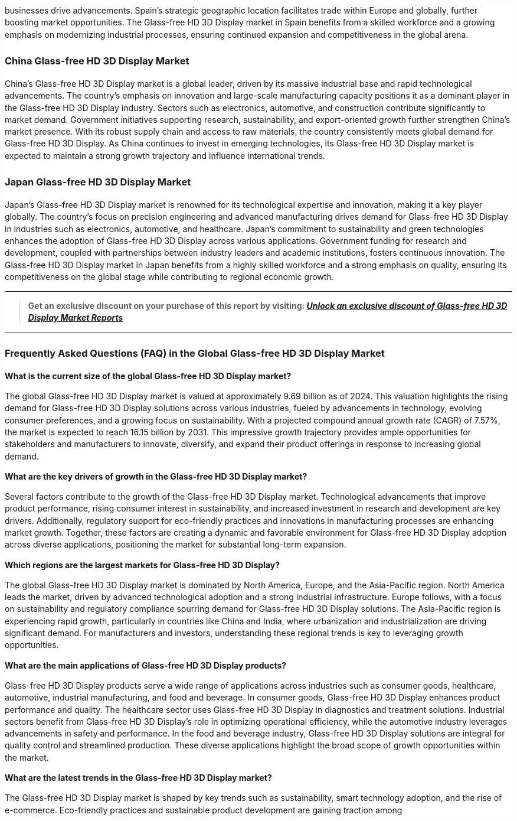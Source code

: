 businesses drive advancements. Spain&rsquo;s strategic geographic location facilitates trade within Europe and globally, further boosting market opportunities. The Glass-free HD 3D Display market in Spain benefits from a skilled workforce and a growing emphasis on modernizing industrial processes, ensuring continued expansion and competitiveness in the global arena.</p><h3>China Glass-free HD 3D Display Market</h3><p>China&rsquo;s Glass-free HD 3D Display market is a global leader, driven by its massive industrial base and rapid technological advancements. The country&rsquo;s emphasis on innovation and large-scale manufacturing capacity positions it as a dominant player in the Glass-free HD 3D Display industry. Sectors such as electronics, automotive, and construction contribute significantly to market demand. Government initiatives supporting research, sustainability, and export-oriented growth further strengthen China&rsquo;s market presence. With its robust supply chain and access to raw materials, the country consistently meets global demand for Glass-free HD 3D Display. As China continues to invest in emerging technologies, its Glass-free HD 3D Display market is expected to maintain a strong growth trajectory and influence international trends.</p><h3>Japan Glass-free HD 3D Display Market</h3><p>Japan&rsquo;s Glass-free HD 3D Display market is renowned for its technological expertise and innovation, making it a key player globally. The country&rsquo;s focus on precision engineering and advanced manufacturing drives demand for Glass-free HD 3D Display in industries such as electronics, automotive, and healthcare. Japan&rsquo;s commitment to sustainability and green technologies enhances the adoption of Glass-free HD 3D Display across various applications. Government funding for research and development, coupled with partnerships between industry leaders and academic institutions, fosters continuous innovation. The Glass-free HD 3D Display market in Japan benefits from a highly skilled workforce and a strong emphasis on quality, ensuring its competitiveness on the global stage while contributing to regional economic growth.</p><hr /><blockquote><p><strong>Get an exclusive discount on your purchase of this report by visiting: <em><a href="://marketresearchpulse.com/ask-for-discount/61563?utm_source=Github&amp;utm_medium=0117">Unlock an exclusive discount of Glass-free HD 3D Display Market Reports</a></em>&nbsp;</strong></p></blockquote><hr /><h3>Frequently Asked Questions (FAQ) in the Global Glass-free HD 3D Display Market</h3><p><strong>What is the current size of the global Glass-free HD 3D Display market?</strong></p><p>The global Glass-free HD 3D Display market is valued at approximately 9.69 billion as of 2024. This valuation highlights the rising demand for Glass-free HD 3D Display solutions across various industries, fueled by advancements in technology, evolving consumer preferences, and a growing focus on sustainability. With a projected compound annual growth rate (CAGR) of 7.57%, the market is expected to reach 16.15 billion by 2031. This impressive growth trajectory provides ample opportunities for stakeholders and manufacturers to innovate, diversify, and expand their product offerings in response to increasing global demand.</p><p><strong>What are the key drivers of growth in the Glass-free HD 3D Display market?</strong></p><p>Several factors contribute to the growth of the Glass-free HD 3D Display market. Technological advancements that improve product performance, rising consumer interest in sustainability, and increased investment in research and development are key drivers. Additionally, regulatory support for eco-friendly practices and innovations in manufacturing processes are enhancing market growth. Together, these factors are creating a dynamic and favorable environment for Glass-free HD 3D Display adoption across diverse applications, positioning the market for substantial long-term expansion.</p><p><strong>Which regions are the largest markets for Glass-free HD 3D Display?</strong></p><p>The global Glass-free HD 3D Display market is dominated by North America, Europe, and the Asia-Pacific region. North America leads the market, driven by advanced technological adoption and a strong industrial infrastructure. Europe follows, with a focus on sustainability and regulatory compliance spurring demand for Glass-free HD 3D Display solutions. The Asia-Pacific region is experiencing rapid growth, particularly in countries like China and India, where urbanization and industrialization are driving significant demand. For manufacturers and investors, understanding these regional trends is key to leveraging growth opportunities.</p><p><strong>What are the main applications of Glass-free HD 3D Display products?</strong></p><p>Glass-free HD 3D Display products serve a wide range of applications across industries such as consumer goods, healthcare, automotive, industrial manufacturing, and food and beverage. In consumer goods, Glass-free HD 3D Display enhances product performance and quality. The healthcare sector uses Glass-free HD 3D Display in diagnostics and treatment solutions. Industrial sectors benefit from Glass-free HD 3D Display&rsquo;s role in optimizing operational efficiency, while the automotive industry leverages advancements in safety and performance. In the food and beverage industry, Glass-free HD 3D Display solutions are integral for quality control and streamlined production. These diverse applications highlight the broad scope of growth opportunities within the market.</p><p><strong>What are the latest trends in the Glass-free HD 3D Display market?</strong></p><p>The Glass-free HD 3D Display market is shaped by key trends such as sustainability, smart technology adoption, and the rise of e-commerce. Eco-friendly practices and sustainable product development are gaining traction among